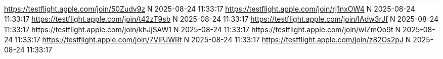 </tr>
<tr>
  <td align="center"></td>
  <td align="center"></td>
  <td align="center"><a href="https://testflight.apple.com/join/50Zudv9z">https://testflight.apple.com/join/50Zudv9z</a></td>
  <td align="center">N</td>
  <td align="center">2025-08-24 11:33:17</td>
</tr>
<tr>
  <td align="center"></td>
  <td align="center"></td>
  <td align="center"><a href="https://testflight.apple.com/join/rj1nxOW4">https://testflight.apple.com/join/rj1nxOW4</a></td>
  <td align="center">N</td>
  <td align="center">2025-08-24 11:33:17</td>
</tr>
<tr>
  <td align="center"></td>
  <td align="center"></td>
  <td align="center"><a href="https://testflight.apple.com/join/t42zT9sb">https://testflight.apple.com/join/t42zT9sb</a></td>
  <td align="center">N</td>
  <td align="center">2025-08-24 11:33:17</td>
</tr>
<tr>
  <td align="center"></td>
  <td align="center"></td>
  <td align="center"><a href="https://testflight.apple.com/join/IAdw3rJf">https://testflight.apple.com/join/IAdw3rJf</a></td>
  <td align="center">N</td>
  <td align="center">2025-08-24 11:33:17</td>
</tr>
<tr>
  <td align="center"></td>
  <td align="center"></td>
  <td align="center"><a href="https://testflight.apple.com/join/khJjSAW1">https://testflight.apple.com/join/khJjSAW1</a></td>
  <td align="center">N</td>
  <td align="center">2025-08-24 11:33:17</td>
</tr>
<tr>
  <td align="center"></td>
  <td align="center"></td>
  <td align="center"><a href="https://testflight.apple.com/join/wlZmOo9t">https://testflight.apple.com/join/wlZmOo9t</a></td>
  <td align="center">N</td>
  <td align="center">2025-08-24 11:33:17</td>
</tr>
<tr>
  <td align="center"></td>
  <td align="center"></td>
  <td align="center"><a href="https://testflight.apple.com/join/7VlPJWRt">https://testflight.apple.com/join/7VlPJWRt</a></td>
  <td align="center">N</td>
  <td align="center">2025-08-24 11:33:17</td>
</tr>
<tr>
  <td align="center"></td>
  <td align="center"></td>
  <td align="center"><a href="https://testflight.apple.com/join/z82Os2pJ">https://testflight.apple.com/join/z82Os2pJ</a></td>
  <td align="center">N</td>
  <td align="center">2025-08-24 11:33:17</td>